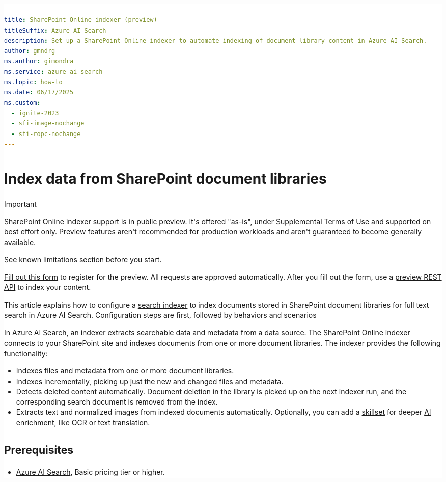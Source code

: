 ```yaml
---
title: SharePoint Online indexer (preview)
titleSuffix: Azure AI Search
description: Set up a SharePoint Online indexer to automate indexing of document library content in Azure AI Search.
author: gmndrg
ms.author: gimondra
ms.service: azure-ai-search
ms.topic: how-to
ms.date: 06/17/2025
ms.custom:
  - ignite-2023
  - sfi-image-nochange
  - sfi-ropc-nochange
---
```


# Index data from SharePoint document libraries

> [!IMPORTANT]
> SharePoint Online indexer support is in public preview. It's offered "as-is", under [Supplemental Terms of Use](https://azure.microsoft.com/support/legal/preview-supplemental-terms/) and supported on best effort only. Preview features aren't recommended for production workloads and aren't guaranteed to become generally available.
>
> See [known limitations](#limitations-and-considerations) section before you start.
>
> [Fill out this form](https://aka.ms/azure-cognitive-search/indexer-preview) to register for the preview. All requests are approved automatically. After you fill out the form, use a [preview REST API](search-api-preview.md) to index your content. 

This article explains how to configure a [search indexer](search-indexer-overview.md) to index documents stored in SharePoint document libraries for full text search in Azure AI Search. Configuration steps are first, followed by behaviors and scenarios

In Azure AI Search, an indexer extracts searchable data and metadata from a data source. The SharePoint Online indexer connects to your SharePoint site and indexes documents from one or more document libraries. The indexer provides the following functionality:

+ Indexes files and metadata from one or more document libraries.
+ Indexes incrementally, picking up just the new and changed files and metadata. 
+ Detects deleted content automatically. Document deletion in the library is picked up on the next indexer run, and the corresponding search document is removed from the index.
+ Extracts text and normalized images from indexed documents automatically. Optionally, you can add a [skillset](cognitive-search-working-with-skillsets.md) for deeper [AI enrichment](cognitive-search-concept-intro.md), like OCR or text translation. 

## Prerequisites

+ [Azure AI Search](search-create-service-portal.md), Basic pricing tier or higher.
